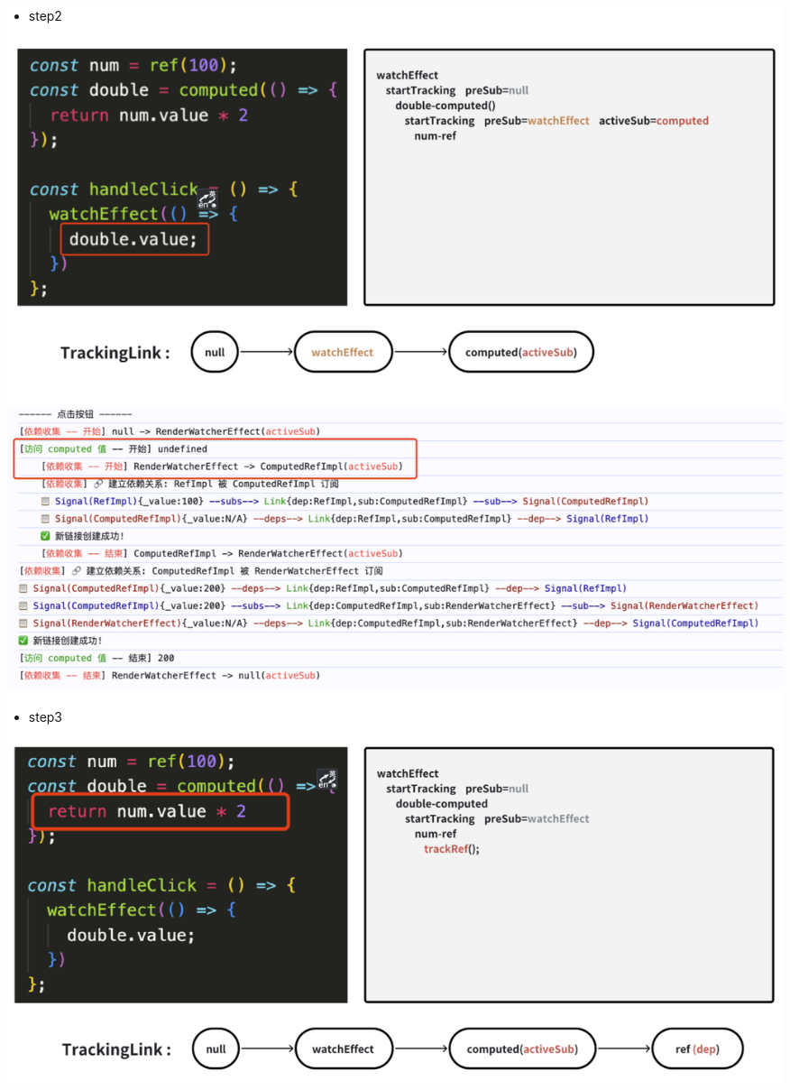 - step2

![](../public/WX20251016-161806@2x.png)

![](../public/WX20251016-161825@2x.png)

- step3

![](../public/WX20251016-161850@2x.png)
